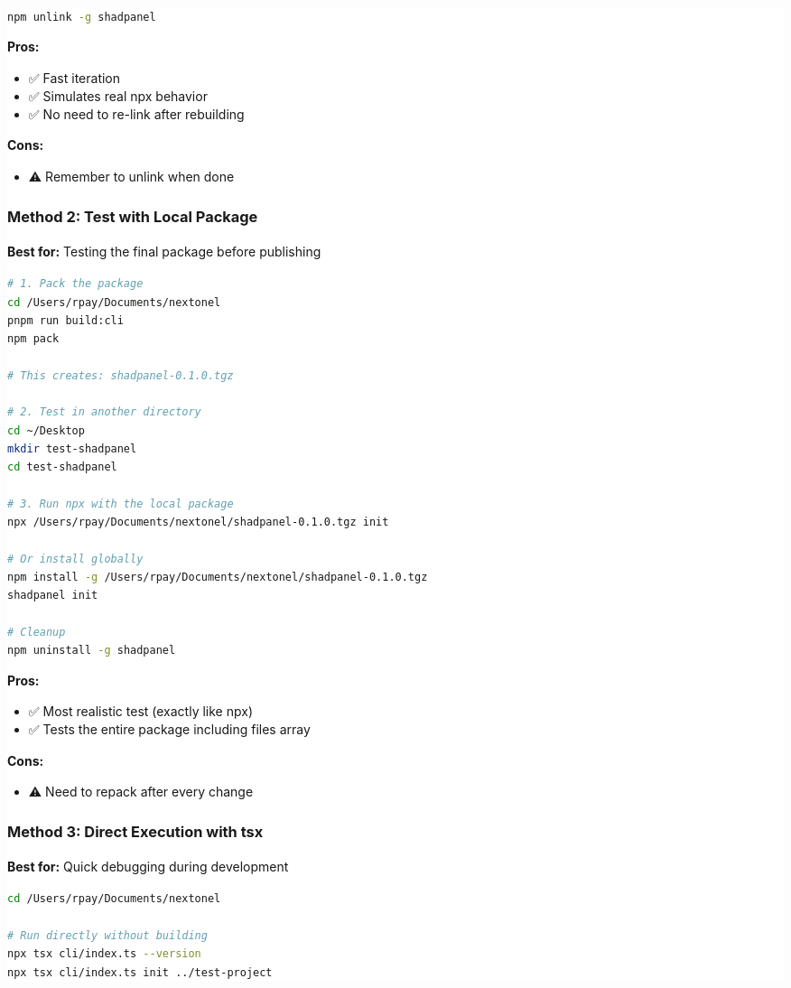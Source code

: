 ```bash
npm unlink -g shadpanel
```

**Pros:**
- ✅ Fast iteration
- ✅ Simulates real npx behavior
- ✅ No need to re-link after rebuilding

**Cons:**
- ⚠️ Remember to unlink when done

### Method 2: Test with Local Package

**Best for:** Testing the final package before publishing

```bash
# 1. Pack the package
cd /Users/rpay/Documents/nextonel
pnpm run build:cli
npm pack

# This creates: shadpanel-0.1.0.tgz

# 2. Test in another directory
cd ~/Desktop
mkdir test-shadpanel
cd test-shadpanel

# 3. Run npx with the local package
npx /Users/rpay/Documents/nextonel/shadpanel-0.1.0.tgz init

# Or install globally
npm install -g /Users/rpay/Documents/nextonel/shadpanel-0.1.0.tgz
shadpanel init

# Cleanup
npm uninstall -g shadpanel
```

**Pros:**
- ✅ Most realistic test (exactly like npx)
- ✅ Tests the entire package including files array

**Cons:**
- ⚠️ Need to repack after every change

### Method 3: Direct Execution with tsx

**Best for:** Quick debugging during development

```bash
cd /Users/rpay/Documents/nextonel

# Run directly without building
npx tsx cli/index.ts --version
npx tsx cli/index.ts init ../test-project
```
